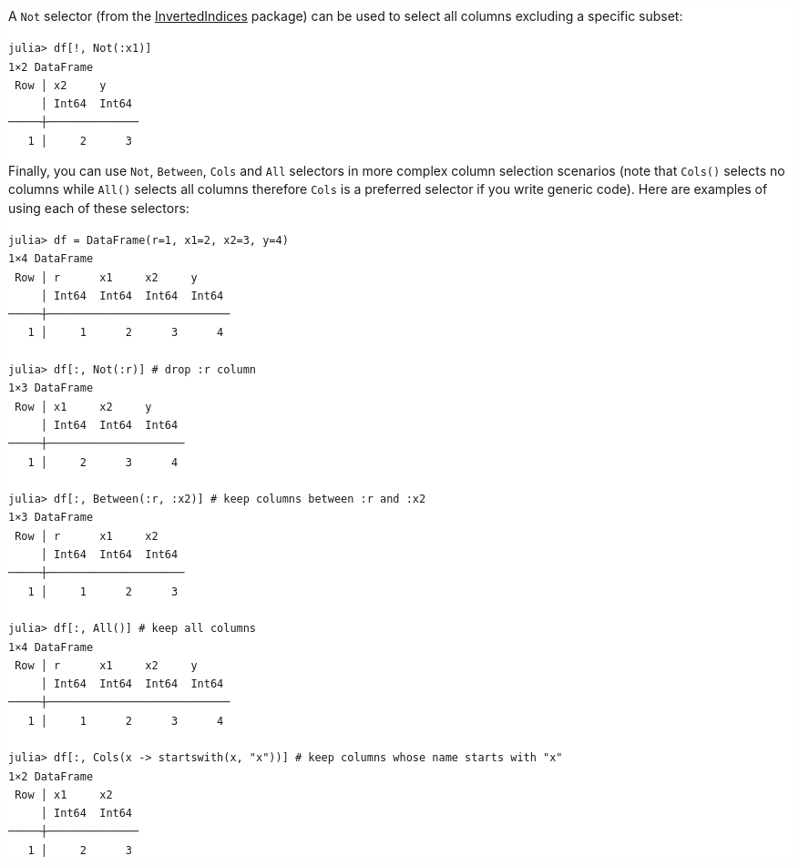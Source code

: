 A `Not` selector (from the
[InvertedIndices](https://github.com/mbauman/InvertedIndices.jl) package) can be
used to select all columns excluding a specific subset:

```jldoctest dataframe
julia> df[!, Not(:x1)]
1×2 DataFrame
 Row │ x2     y
     │ Int64  Int64
─────┼──────────────
   1 │     2      3
```

Finally, you can use `Not`, `Between`, `Cols` and `All` selectors in more
complex column selection scenarios (note that `Cols()` selects no columns while
`All()` selects all columns therefore `Cols` is a preferred selector if you
write generic code). Here are examples of using each of these selectors:

```jldoctest dataframe
julia> df = DataFrame(r=1, x1=2, x2=3, y=4)
1×4 DataFrame
 Row │ r      x1     x2     y
     │ Int64  Int64  Int64  Int64
─────┼────────────────────────────
   1 │     1      2      3      4

julia> df[:, Not(:r)] # drop :r column
1×3 DataFrame
 Row │ x1     x2     y
     │ Int64  Int64  Int64
─────┼─────────────────────
   1 │     2      3      4

julia> df[:, Between(:r, :x2)] # keep columns between :r and :x2
1×3 DataFrame
 Row │ r      x1     x2
     │ Int64  Int64  Int64
─────┼─────────────────────
   1 │     1      2      3

julia> df[:, All()] # keep all columns
1×4 DataFrame
 Row │ r      x1     x2     y
     │ Int64  Int64  Int64  Int64
─────┼────────────────────────────
   1 │     1      2      3      4

julia> df[:, Cols(x -> startswith(x, "x"))] # keep columns whose name starts with "x"
1×2 DataFrame
 Row │ x1     x2
     │ Int64  Int64
─────┼──────────────
   1 │     2      3
```
